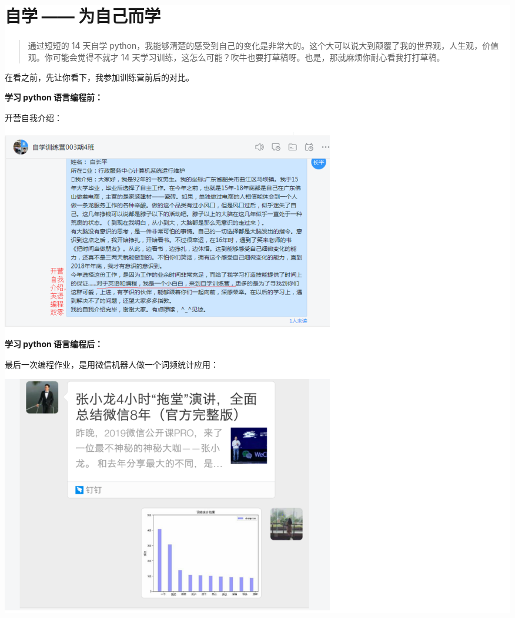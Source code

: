 # 自学 —— 为自己而学

> 通过短短的 14 天自学 python，我能够清楚的感受到自己的变化是非常大的。这个大可以说大到颠覆了我的世界观，人生观，价值观。你可能会觉得不就才 14 天学习训练，这怎么可能？吹牛也要打草稿呀。也是，那就麻烦你耐心看我打打草稿。

在看之前，先让你看下，我参加训练营前后的对比。

**学习 python 语言编程前：**

开营自我介绍：

![](122.png)

**学习 python 语言编程后：**

最后一次编程作业，是用微信机器人做一个词频统计应用：

![](233.png)
